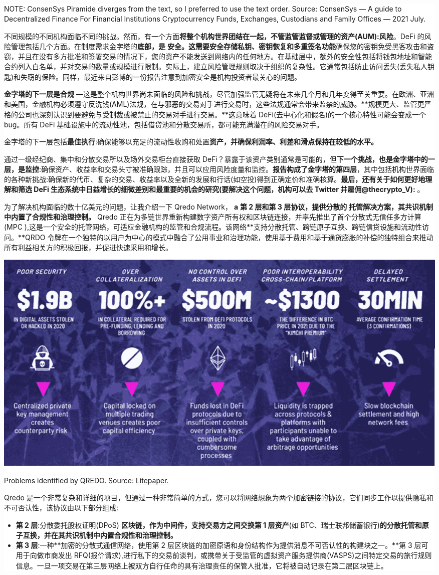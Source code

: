 NOTE: ConsenSys Piramide diverges from the text, so I preferred to use the text order. Source: ConsenSys — A guide to Decentralized Finance For Financial Institutions Cryptocurrency Funds, Exchanges, Custodians and Family Offices — 2021 July.

不同规模的不同机构面临不同的挑战。然而，有一个方面**将整个机构世界团结在一起，不管监管监督或管理的资产(AUM):风险**。DeFi 的风险管理包括几个方面。在制度需求金字塔的**底部，是** **安全。**这**需要安全存储私钥、密钥恢复和多重签名功能**确保您的密钥免受黑客攻击和盗窃，并且在没有多方批准和签署交易的情况下，您的资产不能发送到网络内的任何地方。在基础层中，额外的安全性包括将钱包地址和智能合约列入白名单，并对交易的数量或规模进行限制。实际上，建立风险管理规则取决于组织的复杂性。它通常包括防止访问丢失(丢失私人钥匙)和失窃的保险。同样，最近来自彭博的一份报告注意到加密安全是机构投资者最关心的问题。

**金字塔的下一层是合规** —这是整个机构世界尚未面临的风险和挑战，尽管加强监管无疑将在未来几个月和几年变得至关重要。在欧洲、亚洲和美国，金融机构必须遵守反洗钱(AML)法规，在与邪恶的交易对手进行交易时，这些法规通常会带来监禁的威胁。**规模更大、监管更严格的公司也深刻认识到要避免与受制裁或被禁止的交易对手进行交易。**这意味着 DeFi(去中心化和假名)的一个核心特性可能会变成一个 bug。所有 DeFi 基础设施中的流动性池，包括借贷池和分散交易所，都可能充满潜在的风险交易对手。

金字塔的下一层包括**最佳执行**:确保能够以充足的流动性收购和处置**资产，并确保利润率、利差和滑点保持在较低的水平。**

通过一级经纪商、集中和分散交易所以及场外交易柜台直接获取 DeFi？暴露于该资产类别通常是可能的，但**下一个挑战，也是金字塔中的一层，是监控**:确保资产、收益率和交易头寸被准确跟踪，并且可以应用风险度量和监控。**报告构成了金字塔的第四层**，其中包括机构世界面临的各种新挑战:确保新的代币、复杂的交易、收益率以及全新的发展和行话(如空投)得到正确定价和准确核算。**最后，还有关于如何更好地理解和筛选 DeFi 生态系统中日益增长的细微差别和最重要的机会的研究(要解决这个问题，机构可以去 Twitter 并雇佣@thecrypto_V):** 。

为了解决机构面临的数十亿美元的问题，让我介绍一下 Qredo Network， **a** **第 2 层和第 3 层协议，提供分散的** **托管解决方案，其共识机制中内置了合规性和治理控制。** Qredo 正在为多链世界重新构建数字资产所有权和区块链连接，并率先推出了首个分散式无信任多方计算(MPC ),这是一个安全的托管网络，可适应金融机构的监管和合规流程。该网络**支持分散托管、跨链原子互换、跨链信贷设施和流动性访问。**QRDO 令牌在一个独特的以用户为中心的模式中融合了公用事业和治理功能，使用基于费用和基于通货膨胀的补偿的独特组合来推动所有利益相关方的积极回报，并促进快速采用和增长。

![](img/041579b388053f8a4c897bd495b3abd4.png)

Problems identified by QREDO. Source: [Litepaper.](https://www.qredo.com/qredo-litepaper)

Qredo 是一个非常复杂和详细的项目，但通过一种非常简单的方式，您可以将网络想象为两个加密链接的协议，它们同步工作以提供隐私和不可否认性，该协议由以下部分组成:

*   **第 2 层**:分散委托股权证明(DPoS) **区块链，作为中间件，支持交易方之间交换第 1 层资产**(如 BTC、瑞士联邦储蓄银行)**的分散托管和原子互换，并在其共识机制中内置合规性和治理控制。**
*   **第 3 层**:一种**加密的分散式通信网络，使用第 2 层区块链的加密原语和身份结构作为提供消息不可否认性的构建块之一。**第 3 层可用于向做市商发出 RFQ(报价请求),进行私下的交易前谈判，或携带关于受监管的虚拟资产服务提供商(VASPS)之间特定交易的旅行规则信息。一旦一项交易在第三层网络上被双方自行任命的具有治理责任的保管人批准，它将被自动记录在第二层区块链上。
